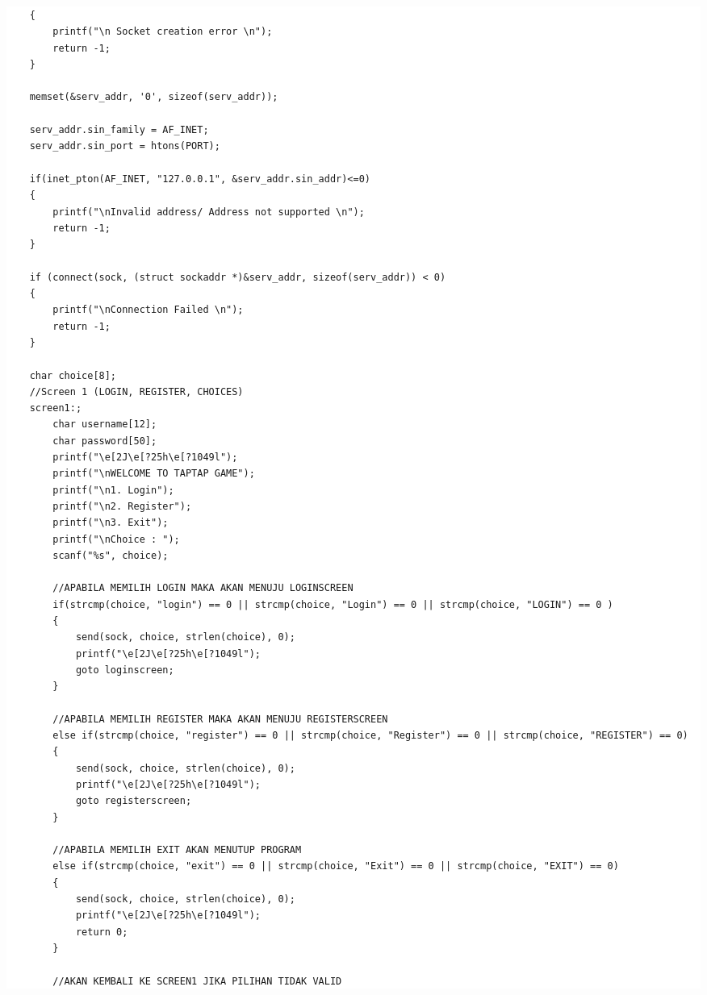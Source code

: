 ```
    {
        printf("\n Socket creation error \n");
        return -1;
    }

    memset(&serv_addr, '0', sizeof(serv_addr));

    serv_addr.sin_family = AF_INET;
    serv_addr.sin_port = htons(PORT);

    if(inet_pton(AF_INET, "127.0.0.1", &serv_addr.sin_addr)<=0)
    {
        printf("\nInvalid address/ Address not supported \n");
        return -1;
    }

    if (connect(sock, (struct sockaddr *)&serv_addr, sizeof(serv_addr)) < 0)
    {
        printf("\nConnection Failed \n");
        return -1;
    }

    char choice[8];
    //Screen 1 (LOGIN, REGISTER, CHOICES)
    screen1:;
        char username[12];
        char password[50];
        printf("\e[2J\e[?25h\e[?1049l");
        printf("\nWELCOME TO TAPTAP GAME");
        printf("\n1. Login");
        printf("\n2. Register");
        printf("\n3. Exit");
        printf("\nChoice : ");
        scanf("%s", choice);

        //APABILA MEMILIH LOGIN MAKA AKAN MENUJU LOGINSCREEN
        if(strcmp(choice, "login") == 0 || strcmp(choice, "Login") == 0 || strcmp(choice, "LOGIN") == 0 )
        {
            send(sock, choice, strlen(choice), 0);
            printf("\e[2J\e[?25h\e[?1049l");
            goto loginscreen;
        }

        //APABILA MEMILIH REGISTER MAKA AKAN MENUJU REGISTERSCREEN
        else if(strcmp(choice, "register") == 0 || strcmp(choice, "Register") == 0 || strcmp(choice, "REGISTER") == 0)
        {
            send(sock, choice, strlen(choice), 0);
            printf("\e[2J\e[?25h\e[?1049l");
            goto registerscreen;
        }

        //APABILA MEMILIH EXIT AKAN MENUTUP PROGRAM
        else if(strcmp(choice, "exit") == 0 || strcmp(choice, "Exit") == 0 || strcmp(choice, "EXIT") == 0)
        {
            send(sock, choice, strlen(choice), 0);
            printf("\e[2J\e[?25h\e[?1049l");
            return 0;
        }

        //AKAN KEMBALI KE SCREEN1 JIKA PILIHAN TIDAK VALID
```